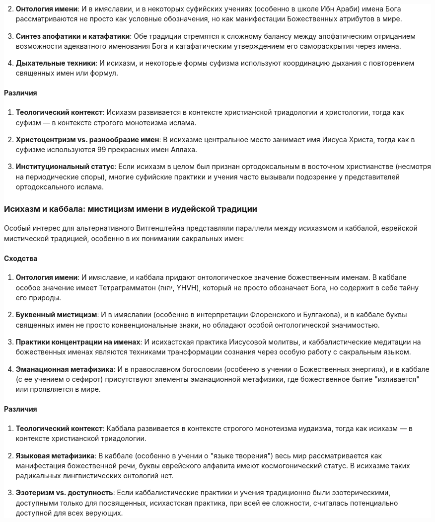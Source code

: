 2. **Онтология имени**: И в имяславии, и в некоторых суфийских учениях (особенно в школе Ибн Араби) имена Бога рассматриваются не просто как условные обозначения, но как манифестации Божественных атрибутов в мире.

3. **Синтез апофатики и катафатики**: Обе традиции стремятся к сложному балансу между апофатическим отрицанием возможности адекватного именования Бога и катафатическим утверждением его самораскрытия через имена.

4. **Дыхательные техники**: И исихазм, и некоторые формы суфизма используют координацию дыхания с повторением священных имен или формул.

#### Различия

1. **Теологический контекст**: Исихазм развивается в контексте христианской триадологии и христологии, тогда как суфизм — в контексте строгого монотеизма ислама.

2. **Христоцентризм vs. разнообразие имен**: В исихазме центральное место занимает имя Иисуса Христа, тогда как в суфизме используются 99 прекрасных имен Аллаха.

3. **Институциональный статус**: Если исихазм в целом был признан ортодоксальным в восточном христианстве (несмотря на периодические споры), многие суфийские практики и учения часто вызывали подозрение у представителей ортодоксального ислама.

### Исихазм и каббала: мистицизм имени в иудейской традиции

Особый интерес для альтернативного Витгенштейна представляли параллели между исихазмом и каббалой, еврейской мистической традицией, особенно в их понимании сакральных имен:

#### Сходства

1. **Онтология имени**: И имяславие, и каббала придают онтологическое значение божественным именам. В каббале особое значение имеет Тетраграмматон (יהוה, YHVH), который не просто обозначает Бога, но содержит в себе тайну его природы.

2. **Буквенный мистицизм**: И в имяславии (особенно в интерпретации Флоренского и Булгакова), и в каббале буквы священных имен не просто конвенциональные знаки, но обладают особой онтологической значимостью.

3. **Практики концентрации на именах**: И исихастская практика Иисусовой молитвы, и каббалистические медитации на божественных именах являются техниками трансформации сознания через особую работу с сакральным языком.

4. **Эманационная метафизика**: И в православном богословии (особенно в учении о Божественных энергиях), и в каббале (с ее учением о сефирот) присутствуют элементы эманационной метафизики, где божественное бытие "изливается" или проявляется в мире.

#### Различия

1. **Теологический контекст**: Каббала развивается в контексте строгого монотеизма иудаизма, тогда как исихазм — в контексте христианской триадологии.

2. **Языковая метафизика**: В каббале (особенно в учении о "языке творения") весь мир рассматривается как манифестация божественной речи, буквы еврейского алфавита имеют космогонический статус. В исихазме таких радикальных лингвистических онтологий нет.

3. **Эзотеризм vs. доступность**: Если каббалистические практики и учения традиционно были эзотерическими, доступными только для посвященных, исихастская практика, при всей ее сложности, считалась потенциально доступной для всех верующих.
